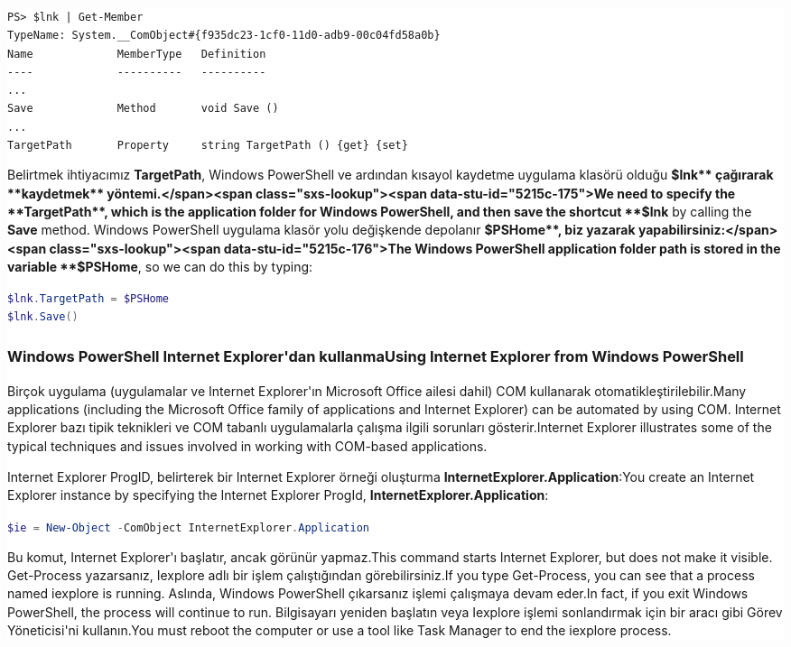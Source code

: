 ```
PS> $lnk | Get-Member
TypeName: System.__ComObject#{f935dc23-1cf0-11d0-adb9-00c04fd58a0b}
Name             MemberType   Definition
----             ----------   ----------
...
Save             Method       void Save ()
...
TargetPath       Property     string TargetPath () {get} {set}
```

<span data-ttu-id="5215c-175">Belirtmek ihtiyacımız **TargetPath**, Windows PowerShell ve ardından kısayol kaydetme uygulama klasörü olduğu **$lnk** çağırarak **kaydetmek** yöntemi.</span><span class="sxs-lookup"><span data-stu-id="5215c-175">We need to specify the **TargetPath**, which is the application folder for Windows PowerShell, and then save the shortcut **$lnk** by calling the **Save** method.</span></span> <span data-ttu-id="5215c-176">Windows PowerShell uygulama klasör yolu değişkende depolanır **$PSHome**, biz yazarak yapabilirsiniz:</span><span class="sxs-lookup"><span data-stu-id="5215c-176">The Windows PowerShell application folder path is stored in the variable **$PSHome**, so we can do this by typing:</span></span>

```powershell
$lnk.TargetPath = $PSHome
$lnk.Save()
```

### <a name="using-internet-explorer-from-windows-powershell"></a><span data-ttu-id="5215c-177">Windows PowerShell Internet Explorer'dan kullanma</span><span class="sxs-lookup"><span data-stu-id="5215c-177">Using Internet Explorer from Windows PowerShell</span></span>

<span data-ttu-id="5215c-178">Birçok uygulama (uygulamalar ve Internet Explorer'ın Microsoft Office ailesi dahil) COM kullanarak otomatikleştirilebilir.</span><span class="sxs-lookup"><span data-stu-id="5215c-178">Many applications (including the Microsoft Office family of applications and Internet Explorer) can be automated by using COM.</span></span> <span data-ttu-id="5215c-179">Internet Explorer bazı tipik teknikleri ve COM tabanlı uygulamalarla çalışma ilgili sorunları gösterir.</span><span class="sxs-lookup"><span data-stu-id="5215c-179">Internet Explorer illustrates some of the typical techniques and issues involved in working with COM-based applications.</span></span>

<span data-ttu-id="5215c-180">Internet Explorer ProgID, belirterek bir Internet Explorer örneği oluşturma **InternetExplorer.Application**:</span><span class="sxs-lookup"><span data-stu-id="5215c-180">You create an Internet Explorer instance by specifying the Internet Explorer ProgId, **InternetExplorer.Application**:</span></span>

```powershell
$ie = New-Object -ComObject InternetExplorer.Application
```

<span data-ttu-id="5215c-181">Bu komut, Internet Explorer'ı başlatır, ancak görünür yapmaz.</span><span class="sxs-lookup"><span data-stu-id="5215c-181">This command starts Internet Explorer, but does not make it visible.</span></span> <span data-ttu-id="5215c-182">Get-Process yazarsanız, Iexplore adlı bir işlem çalıştığından görebilirsiniz.</span><span class="sxs-lookup"><span data-stu-id="5215c-182">If you type Get-Process, you can see that a process named iexplore is running.</span></span> <span data-ttu-id="5215c-183">Aslında, Windows PowerShell çıkarsanız işlemi çalışmaya devam eder.</span><span class="sxs-lookup"><span data-stu-id="5215c-183">In fact, if you exit Windows PowerShell, the process will continue to run.</span></span> <span data-ttu-id="5215c-184">Bilgisayarı yeniden başlatın veya Iexplore işlemi sonlandırmak için bir aracı gibi Görev Yöneticisi'ni kullanın.</span><span class="sxs-lookup"><span data-stu-id="5215c-184">You must reboot the computer or use a tool like Task Manager to end the iexplore process.</span></span>
